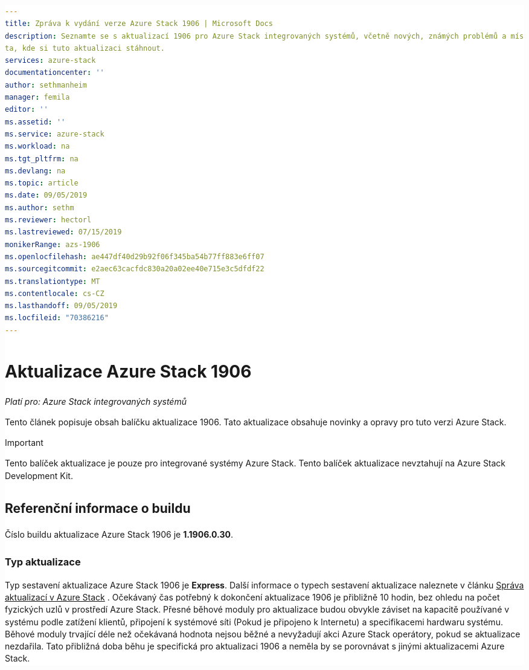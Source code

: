 ```yaml
---
title: Zpráva k vydání verze Azure Stack 1906 | Microsoft Docs
description: Seznamte se s aktualizací 1906 pro Azure Stack integrovaných systémů, včetně nových, známých problémů a místa, kde si tuto aktualizaci stáhnout.
services: azure-stack
documentationcenter: ''
author: sethmanheim
manager: femila
editor: ''
ms.assetid: ''
ms.service: azure-stack
ms.workload: na
ms.tgt_pltfrm: na
ms.devlang: na
ms.topic: article
ms.date: 09/05/2019
ms.author: sethm
ms.reviewer: hectorl
ms.lastreviewed: 07/15/2019
monikerRange: azs-1906
ms.openlocfilehash: ae447df40d29b92f06f345ba54b77ff883e6ff07
ms.sourcegitcommit: e2aec63cacfdc830a20a02ee40e715e3c5dfdf22
ms.translationtype: MT
ms.contentlocale: cs-CZ
ms.lasthandoff: 09/05/2019
ms.locfileid: "70386216"
---
```

# <a name="azure-stack-1906-update"></a>Aktualizace Azure Stack 1906

*Platí pro: Azure Stack integrovaných systémů*

Tento článek popisuje obsah balíčku aktualizace 1906. Tato aktualizace obsahuje novinky a opravy pro tuto verzi Azure Stack.

> [!IMPORTANT]  
> Tento balíček aktualizace je pouze pro integrované systémy Azure Stack. Tento balíček aktualizace nevztahují na Azure Stack Development Kit.

## <a name="build-reference"></a>Referenční informace o buildu

Číslo buildu aktualizace Azure Stack 1906 je **1.1906.0.30**.

### <a name="update-type"></a>Typ aktualizace

Typ sestavení aktualizace Azure Stack 1906 je **Express**. Další informace o typech sestavení aktualizace naleznete v článku [Správa aktualizací v Azure Stack](azure-stack-updates.md) . Očekávaný čas potřebný k dokončení aktualizace 1906 je přibližně 10 hodin, bez ohledu na počet fyzických uzlů v prostředí Azure Stack. Přesné běhové moduly pro aktualizace budou obvykle záviset na kapacitě používané v systému podle zatížení klientů, připojení k systémové síti (Pokud je připojeno k Internetu) a specifikacemi hardwaru systému. Běhové moduly trvající déle než očekávaná hodnota nejsou běžné a nevyžadují akci Azure Stack operátory, pokud se aktualizace nezdařila. Tato přibližná doba běhu je specifická pro aktualizaci 1906 a neměla by se porovnávat s jinými aktualizacemi Azure Stack.
